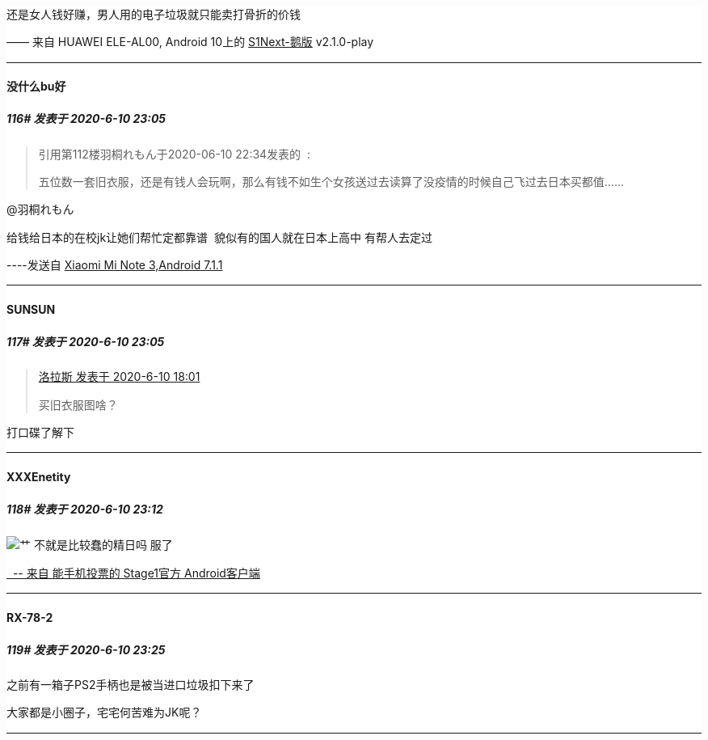 
还是女人钱好赚，男人用的电子垃圾就只能卖打骨折的价钱

—— 来自 HUAWEI ELE-AL00, Android 10上的 [S1Next-鹅版](https://github.com/ykrank/S1-Next/releases) v2.1.0-play


-----

####  没什么bu好  
##### 116#       发表于 2020-6-10 23:05


<blockquote>引用第112楼羽桐れもん于2020-06-10 22:34发表的  :

五位数一套旧衣服，还是有钱人会玩啊，那么有钱不如生个女孩送过去读算了没疫情的时候自己飞过去日本买都值......</blockquote>
@羽桐れもん

给钱给日本的在校jk让她们帮忙定都靠谱  貌似有的国人就在日本上高中 有帮人去定过


----发送自 [Xiaomi Mi Note 3,Android 7.1.1](http://stage1.5j4m.com/?1.32)


-----

####  SUNSUN  
##### 117#       发表于 2020-6-10 23:05


<blockquote><a href="httphttps://bbs.saraba1st.com/2b/forum.php?mod=redirect&amp;goto=findpost&amp;pid=47751516&amp;ptid=1940860" target="_blank">洛拉斯 发表于 2020-6-10 18:01</a>

买旧衣服图啥？</blockquote>
打口碟了解下


-----

####  XXXEnetity  
##### 118#       发表于 2020-6-10 23:12


<img src="https://static.saraba1st.com/image/smiley/face2017/028.png" referrerpolicy="no-referrer">艹 不就是比较蠢的精日吗 服了

[  -- 来自 能手机投票的 Stage1官方 Android客户端](https://www.coolapk.com/apk/140634)


-----

####  RX-78-2  
##### 119#       发表于 2020-6-10 23:25


之前有一箱子PS2手柄也是被当进口垃圾扣下来了


大家都是小圈子，宅宅何苦难为JK呢？


-----

